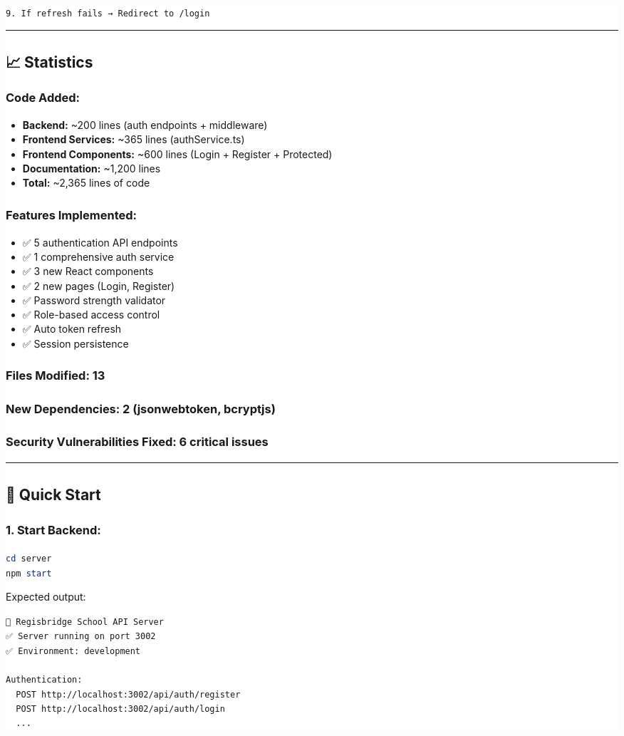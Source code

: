 ```
9. If refresh fails → Redirect to /login
```

---

## 📈 Statistics

### Code Added:
- **Backend:** ~200 lines (auth endpoints + middleware)
- **Frontend Services:** ~365 lines (authService.ts)
- **Frontend Components:** ~600 lines (Login + Register + Protected)
- **Documentation:** ~1,200 lines
- **Total:** ~2,365 lines of code

### Features Implemented:
- ✅ 5 authentication API endpoints
- ✅ 1 comprehensive auth service
- ✅ 3 new React components
- ✅ 2 new pages (Login, Register)
- ✅ Password strength validator
- ✅ Role-based access control
- ✅ Auto token refresh
- ✅ Session persistence

### Files Modified: 13
### New Dependencies: 2 (jsonwebtoken, bcryptjs)
### Security Vulnerabilities Fixed: 6 critical issues

---

## 🚀 Quick Start

### 1. Start Backend:
```powershell
cd server
npm start
```

Expected output:
```
🚀 Regisbridge School API Server
✅ Server running on port 3002
✅ Environment: development

Authentication:
  POST http://localhost:3002/api/auth/register
  POST http://localhost:3002/api/auth/login
  ...
```
